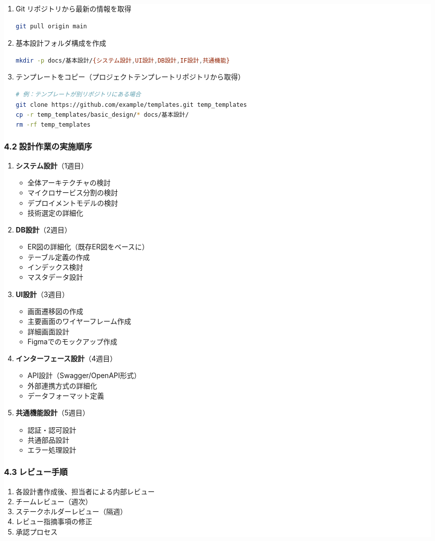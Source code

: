1. Git リポジトリから最新の情報を取得
   ```bash
   git pull origin main
   ```

2. 基本設計フォルダ構成を作成
   ```bash
   mkdir -p docs/基本設計/{システム設計,UI設計,DB設計,IF設計,共通機能}
   ```

3. テンプレートをコピー（プロジェクトテンプレートリポジトリから取得）
   ```bash
   # 例：テンプレートが別リポジトリにある場合
   git clone https://github.com/example/templates.git temp_templates
   cp -r temp_templates/basic_design/* docs/基本設計/
   rm -rf temp_templates
   ```

### 4.2 設計作業の実施順序

1. **システム設計**（1週目）
   - 全体アーキテクチャの検討
   - マイクロサービス分割の検討
   - デプロイメントモデルの検討
   - 技術選定の詳細化

2. **DB設計**（2週目）
   - ER図の詳細化（既存ER図をベースに）
   - テーブル定義の作成
   - インデックス検討
   - マスタデータ設計

3. **UI設計**（3週目）
   - 画面遷移図の作成
   - 主要画面のワイヤーフレーム作成
   - 詳細画面設計
   - Figmaでのモックアップ作成

4. **インターフェース設計**（4週目）
   - API設計（Swagger/OpenAPI形式）
   - 外部連携方式の詳細化
   - データフォーマット定義

5. **共通機能設計**（5週目）
   - 認証・認可設計
   - 共通部品設計
   - エラー処理設計

### 4.3 レビュー手順

1. 各設計書作成後、担当者による内部レビュー
2. チームレビュー（週次）
3. ステークホルダーレビュー（隔週）
4. レビュー指摘事項の修正
5. 承認プロセス
